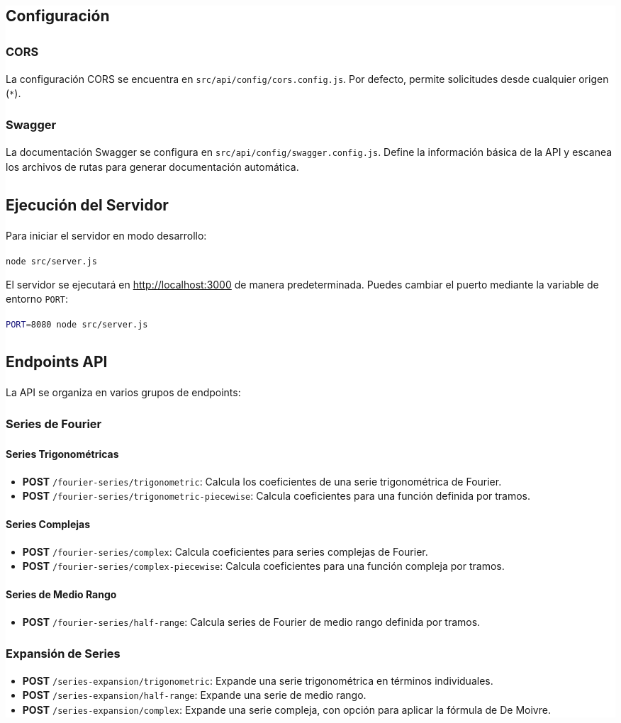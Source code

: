 ## Configuración

### CORS

La configuración CORS se encuentra en `src/api/config/cors.config.js`. Por defecto, permite solicitudes desde cualquier origen (`*`).

### Swagger

La documentación Swagger se configura en `src/api/config/swagger.config.js`. Define la información básica de la API y escanea los archivos de rutas para generar documentación automática.

## Ejecución del Servidor

Para iniciar el servidor en modo desarrollo:

```bash
node src/server.js
```

El servidor se ejecutará en [http://localhost:3000](http://localhost:3000) de manera predeterminada. Puedes cambiar el puerto mediante la variable de entorno `PORT`:

```bash
PORT=8080 node src/server.js
```

## Endpoints API

La API se organiza en varios grupos de endpoints:

### Series de Fourier

#### Series Trigonométricas

- **POST** `/fourier-series/trigonometric`: Calcula los coeficientes de una serie trigonométrica de Fourier.
- **POST** `/fourier-series/trigonometric-piecewise`: Calcula coeficientes para una función definida por tramos.

#### Series Complejas

- **POST** `/fourier-series/complex`: Calcula coeficientes para series complejas de Fourier.
- **POST** `/fourier-series/complex-piecewise`: Calcula coeficientes para una función compleja por tramos.

#### Series de Medio Rango

- **POST** `/fourier-series/half-range`: Calcula series de Fourier de medio rango definida por tramos.

### Expansión de Series

- **POST** `/series-expansion/trigonometric`: Expande una serie trigonométrica en términos individuales.
- **POST** `/series-expansion/half-range`: Expande una serie de medio rango.
- **POST** `/series-expansion/complex`: Expande una serie compleja, con opción para aplicar la fórmula de De Moivre.
